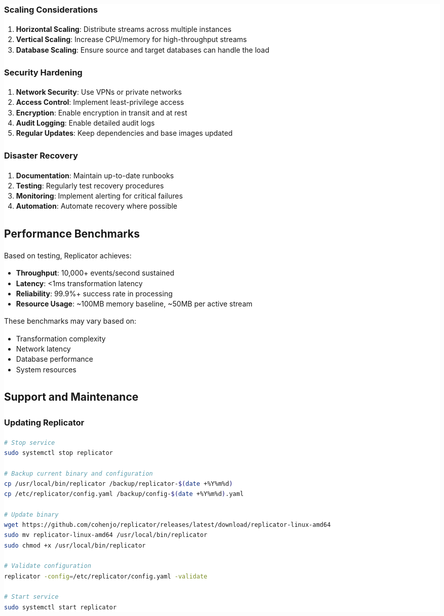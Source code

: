 ### Scaling Considerations

1. **Horizontal Scaling**: Distribute streams across multiple instances
2. **Vertical Scaling**: Increase CPU/memory for high-throughput streams
3. **Database Scaling**: Ensure source and target databases can handle the load

### Security Hardening

1. **Network Security**: Use VPNs or private networks
2. **Access Control**: Implement least-privilege access
3. **Encryption**: Enable encryption in transit and at rest
4. **Audit Logging**: Enable detailed audit logs
5. **Regular Updates**: Keep dependencies and base images updated

### Disaster Recovery

1. **Documentation**: Maintain up-to-date runbooks
2. **Testing**: Regularly test recovery procedures
3. **Monitoring**: Implement alerting for critical failures
4. **Automation**: Automate recovery where possible

## Performance Benchmarks

Based on testing, Replicator achieves:

- **Throughput**: 10,000+ events/second sustained
- **Latency**: <1ms transformation latency
- **Reliability**: 99.9%+ success rate in processing
- **Resource Usage**: ~100MB memory baseline, ~50MB per active stream

These benchmarks may vary based on:
- Transformation complexity
- Network latency
- Database performance
- System resources

## Support and Maintenance

### Updating Replicator

```bash
# Stop service
sudo systemctl stop replicator

# Backup current binary and configuration
cp /usr/local/bin/replicator /backup/replicator-$(date +%Y%m%d)
cp /etc/replicator/config.yaml /backup/config-$(date +%Y%m%d).yaml

# Update binary
wget https://github.com/cohenjo/replicator/releases/latest/download/replicator-linux-amd64
sudo mv replicator-linux-amd64 /usr/local/bin/replicator
sudo chmod +x /usr/local/bin/replicator

# Validate configuration
replicator -config=/etc/replicator/config.yaml -validate

# Start service
sudo systemctl start replicator
```
